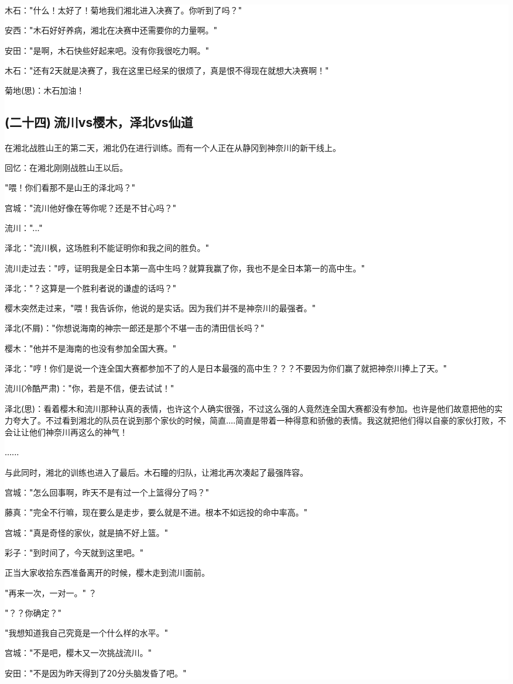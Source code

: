 木石："什么！太好了！菊地我们湘北进入决赛了。你听到了吗？" 

安西："木石好好养病，湘北在决赛中还需要你的力量啊。"

安田："是啊，木石快些好起来吧。没有你我很吃力啊。"

木石："还有2天就是决赛了，我在这里已经呆的很烦了，真是恨不得现在就想大决赛啊！"

菊地(思)：木石加油！

## (二十四) 流川vs樱木，泽北vs仙道 

在湘北战胜山王的第二天，湘北仍在进行训练。而有一个人正在从静冈到神奈川的新干线上。

回忆：在湘北刚刚战胜山王以后。

"喂！你们看那不是山王的泽北吗？" 

宫城："流川他好像在等你呢？还是不甘心吗？" 

流川："..." 

泽北："流川枫，这场胜利不能证明你和我之间的胜负。" 

流川走过去："哼，证明我是全日本第一高中生吗？就算我赢了你，我也不是全日本第一的高中生。" 

泽北："？这算是一个胜利者说的谦虚的话吗？" 

樱木突然走过来，"喂！我告诉你，他说的是实话。因为我们并不是神奈川的最强者。" 

泽北(不屑)："你想说海南的神宗一郎还是那个不堪一击的清田信长吗？" 

樱木："他并不是海南的也没有参加全国大赛。" 

泽北："哼！你们是说一个连全国大赛都参加不了的人是日本最强的高中生？？？不要因为你们赢了就把神奈川捧上了天。" 

流川(冷酷严肃)："你，若是不信，便去试试！" 

泽北(思)：看着樱木和流川那种认真的表情，也许这个人确实很强，不过这么强的人竟然连全国大赛都没有参加。也许是他们故意把他的实力夸大了。不过看到湘北的队员在说到那个家伙的时候，简直....简直是带着一种得意和骄傲的表情。我这就把他们得以自豪的家伙打败，不会让让他们神奈川再这么的神气！ 

...... 

与此同时，湘北的训练也进入了最后。木石瞳的归队，让湘北再次凑起了最强阵容。 

宫城："怎么回事啊，昨天不是有过一个上篮得分了吗？" 

藤真："完全不行嘛，现在要么是走步，要么就是不进。根本不如远投的命中率高。" 

宫城："真是奇怪的家伙，就是搞不好上篮。" 

彩子："到时间了，今天就到这里吧。" 

正当大家收拾东西准备离开的时候，樱木走到流川面前。 

"再来一次，一对一。" ？ 

"？？你确定？" 

"我想知道我自己究竟是一个什么样的水平。" 

宫城："不是吧，樱木又一次挑战流川。" 

安田："不是因为昨天得到了20分头脑发昏了吧。" 
